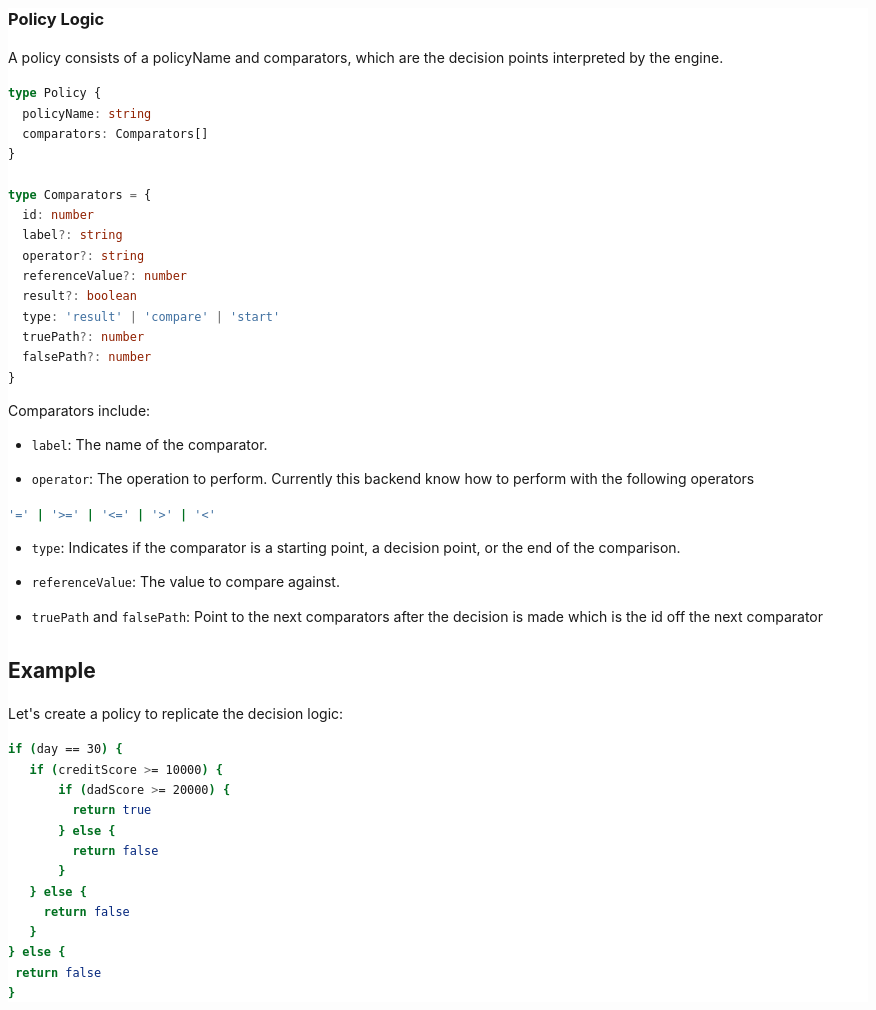 
### Policy Logic

A policy consists of a policyName and comparators, which are the decision points interpreted by the engine.


```typescript
type Policy {
  policyName: string
  comparators: Comparators[]
}

type Comparators = {
  id: number
  label?: string
  operator?: string
  referenceValue?: number
  result?: boolean
  type: 'result' | 'compare' | 'start'
  truePath?: number
  falsePath?: number
}
```

Comparators include:


- `label`: The name of the comparator.

- `operator`: The operation to perform. Currently this backend know how to perform with the following operators

 ```bash
'=' | '>=' | '<=' | '>' | '<'
```

- `type`: Indicates if the comparator is a starting point, a decision point, or the end of the comparison.

- `referenceValue`: The value to compare against.

- `truePath` and `falsePath`: Point to the next comparators after the decision is made which is the id off the next comparator


## Example 

Let's create a policy to replicate the decision logic:

 ```bash
if (day == 30) {
    if (creditScore >= 10000) {
        if (dadScore >= 20000) {
          return true
        } else {
          return false
        }
    } else {
      return false
    }
} else {
  return false
}

```
